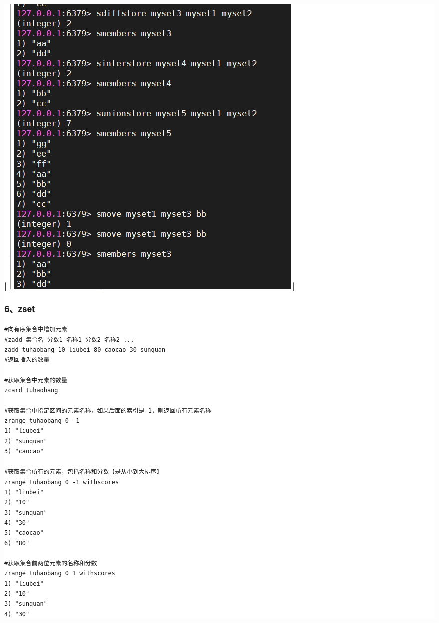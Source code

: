 | ![](assets/image-20220407093107581.png) |



### 6、zset

```shell
#向有序集合中增加元素
#zadd 集合名 分数1 名称1 分数2 名称2 ...
zadd tuhaobang 10 liubei 80 caocao 30 sunquan
#返回插入的数量

#获取集合中元素的数量
zcard tuhaobang

#获取集合中指定区间的元素名称，如果后面的索引是-1，则返回所有元素名称
zrange tuhaobang 0 -1
1) "liubei"
2) "sunquan"
3) "caocao"

#获取集合所有的元素，包括名称和分数【是从小到大排序】
zrange tuhaobang 0 -1 withscores
1) "liubei"
2) "10"
3) "sunquan"
4) "30"
5) "caocao"
6) "80"

#获取集合前两位元素的名称和分数
zrange tuhaobang 0 1 withscores
1) "liubei"
2) "10"
3) "sunquan"
4) "30"
```